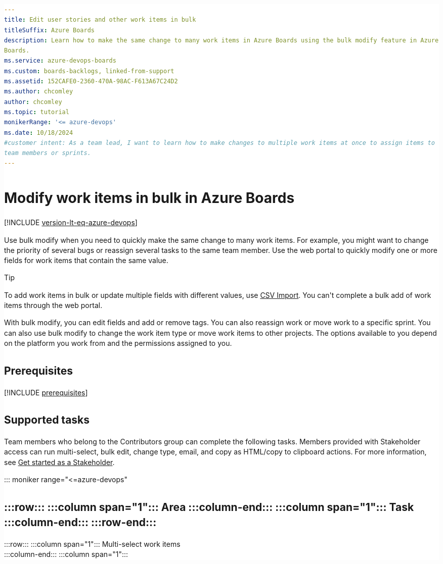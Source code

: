 ```yaml
---
title: Edit user stories and other work items in bulk
titleSuffix: Azure Boards
description: Learn how to make the same change to many work items in Azure Boards using the bulk modify feature in Azure Boards.
ms.service: azure-devops-boards
ms.custom: boards-backlogs, linked-from-support
ms.assetid: 152CAFE0-2360-470A-98AC-F613A67C24D2
ms.author: chcomley
author: chcomley
ms.topic: tutorial
monikerRange: '<= azure-devops'
ms.date: 10/18/2024
#customer intent: As a team lead, I want to learn how to make changes to multiple work items at once to assign items to team members or sprints.
---
```


# Modify work items in bulk in Azure Boards 

[!INCLUDE [version-lt-eq-azure-devops](../../includes/version-lt-eq-azure-devops.md)]

Use bulk modify when you need to quickly make the same change to many work items. For example, you might want to change the priority of several bugs or reassign several tasks to the same team member. Use the web portal to quickly modify one or more fields for work items that contain the same value.  

> [!TIP]
> To add work items in bulk or update multiple fields with different values, use [CSV Import](../queries/import-work-items-from-csv.md). You can't complete a bulk add of work items through the web portal.

With bulk modify, you can edit fields and add or remove tags. You can also reassign work or move work to a specific sprint. You can also use bulk modify to change the work item type or move work items to other projects. The options available to you depend on the platform you work from and the permissions assigned to you.

## Prerequisites

[!INCLUDE [prerequisites](../includes/prerequisites-work-items.md)]

## Supported tasks

Team members who belong to the Contributors group can complete the following tasks. Members provided with Stakeholder access can run multi-select, bulk edit, change type, email, and copy as HTML/copy to clipboard actions. For more information, see [Get started as a Stakeholder](../../organizations/security/get-started-stakeholder.md).  

::: moniker range="<=azure-devops"

:::row:::
   :::column span="1":::
   **Area**
   :::column-end:::
   :::column span="1":::
   **Task**
   :::column-end:::
:::row-end:::
---
:::row:::
   :::column span="1":::
   Multi-select work items  
   :::column-end:::
   :::column span="1":::